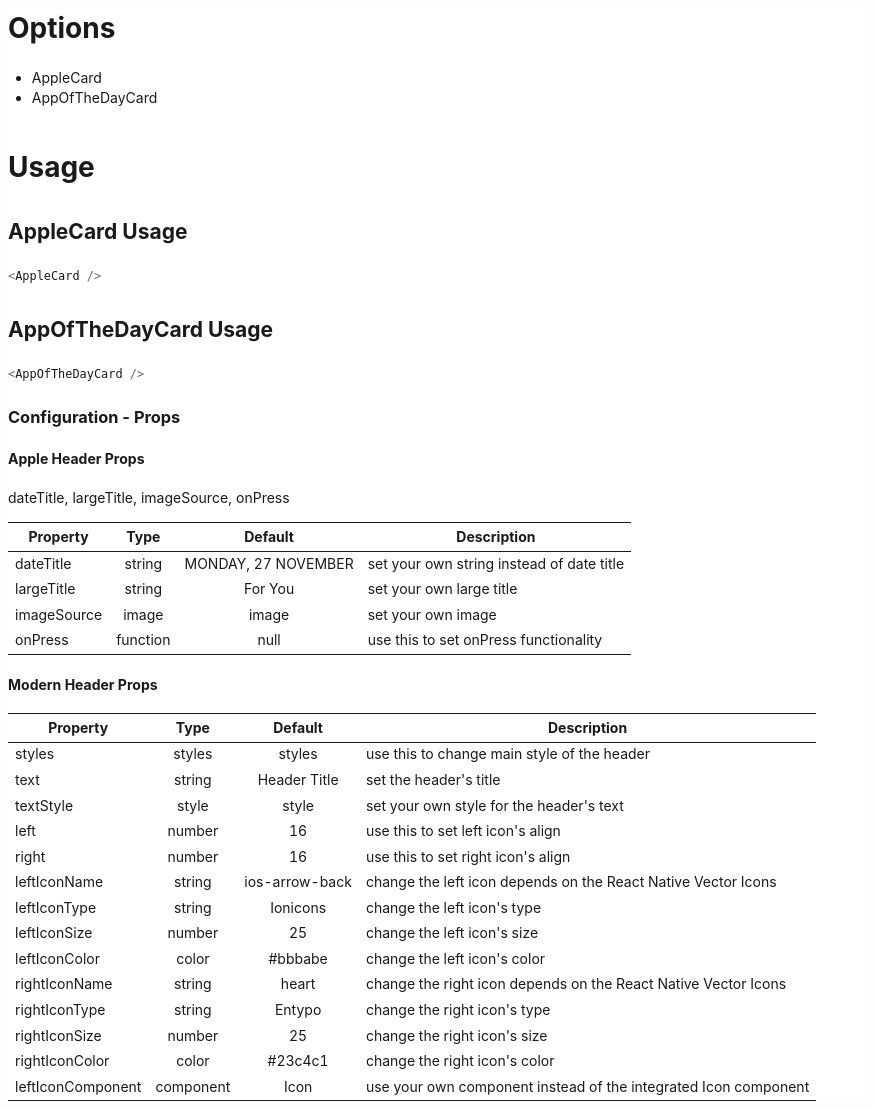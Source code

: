 # Options 

- AppleCard
- AppOfTheDayCard

# Usage

## AppleCard Usage

```js
<AppleCard />
```

## AppOfTheDayCard Usage

```js
<AppOfTheDayCard />
```

### Configuration - Props

#### Apple Header Props

dateTitle, largeTitle, imageSource, onPress


| Property    |   Type   |       Default       | Description                               |
| ----------- | :------: | :-----------------: | ----------------------------------------- |
| dateTitle   |  string  | MONDAY, 27 NOVEMBER | set your own string instead of date title |
| largeTitle  |  string  |       For You       | set your own large title                  |
| imageSource |  image   |        image        | set your own image                        |
| onPress     | function |        null         | use this to set onPress functionality     |

#### Modern Header Props

| Property           |   Type    |    Default     | Description                                                     |
| ------------------ | :-------: | :------------: | --------------------------------------------------------------- |
| styles             |  styles   |     styles     | use this to change main style of the header                     |
| text               |  string   |  Header Title  | set the header's title                                          |
| textStyle          |   style   |     style      | set your own style for the header's text                        |
| left               |  number   |       16       | use this to set left icon's align                               |
| right              |  number   |       16       | use this to set right icon's align                              |
| leftIconName       |  string   | ios-arrow-back | change the left icon depends on the React Native Vector Icons   |
| leftIconType       |  string   |    Ionicons    | change the left icon's type                                     |
| leftIconSize       |  number   |       25       | change the left icon's size                                     |
| leftIconColor      |   color   |    #bbbabe     | change the left icon's color                                    |
| rightIconName      |  string   |     heart      | change the right icon depends on the React Native Vector Icons  |
| rightIconType      |  string   |     Entypo     | change the right icon's type                                    |
| rightIconSize      |  number   |       25       | change the right icon's size                                    |
| rightIconColor     |   color   |    #23c4c1     | change the right icon's color                                   |
| leftIconComponent  | component |      Icon      | use your own component instead of the integrated Icon component |